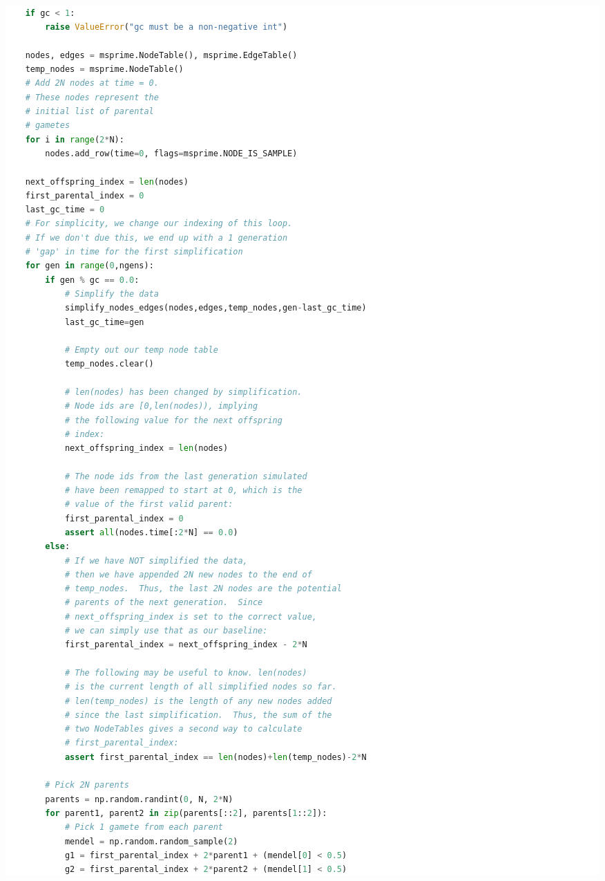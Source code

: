 ```python
    if gc < 1:
        raise ValueError("gc must be a non-negative int")
        
    nodes, edges = msprime.NodeTable(), msprime.EdgeTable()
    temp_nodes = msprime.NodeTable()
    # Add 2N nodes at time = 0.
    # These nodes represent the 
    # initial list of parental
    # gametes
    for i in range(2*N):
        nodes.add_row(time=0, flags=msprime.NODE_IS_SAMPLE)
    
    next_offspring_index = len(nodes)
    first_parental_index = 0
    last_gc_time = 0
    # For simplicity, we change our indexing of this loop.
    # If we don't due this, we end up with a 1 generation
    # 'gap' in time for the first simplification
    for gen in range(0,ngens):
        if gen % gc == 0.0:
            # Simplify the data
            simplify_nodes_edges(nodes,edges,temp_nodes,gen-last_gc_time)
            last_gc_time=gen
            
            # Empty out our temp node table
            temp_nodes.clear()
            
            # len(nodes) has been changed by simplification.
            # Node ids are [0,len(nodes)), implying
            # the following value for the next offspring
            # index:
            next_offspring_index = len(nodes)
            
            # The node ids from the last generation simulated
            # have been remapped to start at 0, which is the 
            # value of the first valid parent:
            first_parental_index = 0
            assert all(nodes.time[:2*N] == 0.0)
        else:
            # If we have NOT simplified the data, 
            # then we have appended 2N new nodes to the end of
            # temp_nodes.  Thus, the last 2N nodes are the potential
            # parents of the next generation.  Since
            # next_offspring_index is set to the correct value,
            # we can simply use that as our baseline:
            first_parental_index = next_offspring_index - 2*N
            
            # The following may be useful to know. len(nodes)
            # is the current length of all simplified nodes so far.
            # len(temp_nodes) is the length of any new nodes added
            # since the last simplification.  Thus, the sum of the
            # two NodeTables gives a second way to calculate
            # first_parental_index:
            assert first_parental_index == len(nodes)+len(temp_nodes)-2*N
            
        # Pick 2N parents
        parents = np.random.randint(0, N, 2*N)
        for parent1, parent2 in zip(parents[::2], parents[1::2]):
            # Pick 1 gamete from each parent
            mendel = np.random.random_sample(2)
            g1 = first_parental_index + 2*parent1 + (mendel[0] < 0.5)
            g2 = first_parental_index + 2*parent2 + (mendel[1] < 0.5)

```
